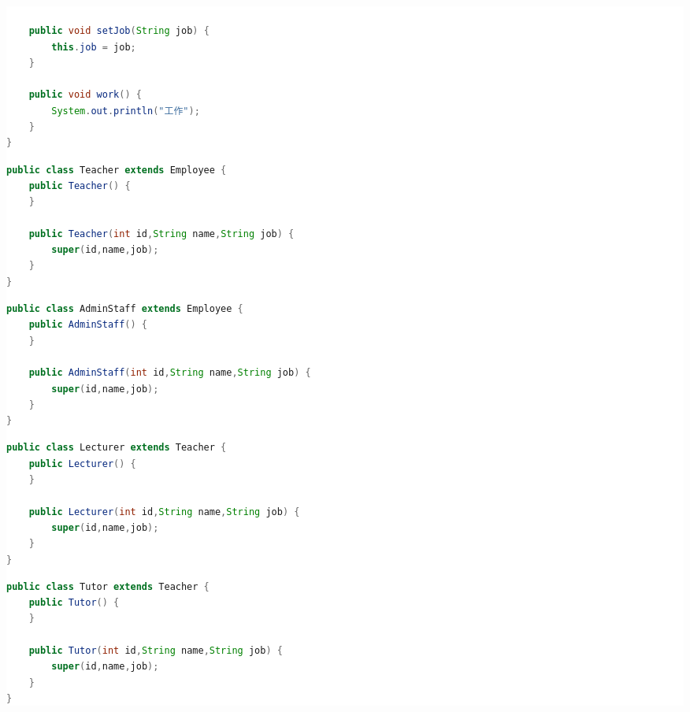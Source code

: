 ```java

    public void setJob(String job) {
        this.job = job;
    }

    public void work() {
        System.out.println("工作");
    }
}
```

```java
public class Teacher extends Employee {
    public Teacher() {
    }

    public Teacher(int id,String name,String job) {
        super(id,name,job);
    }
}
```

```java
public class AdminStaff extends Employee {
    public AdminStaff() {
    }

    public AdminStaff(int id,String name,String job) {
        super(id,name,job);
    }
}
```

```java
public class Lecturer extends Teacher {
    public Lecturer() {
    }

    public Lecturer(int id,String name,String job) {
        super(id,name,job);
    }
}
```

```java
public class Tutor extends Teacher {
    public Tutor() {
    }

    public Tutor(int id,String name,String job) {
        super(id,name,job);
    }
}
```
